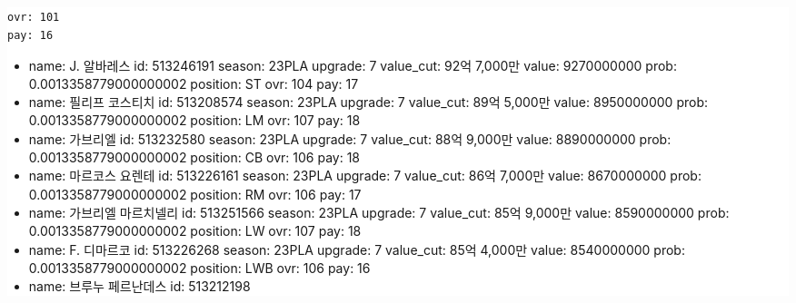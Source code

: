     ovr: 101
    pay: 16
  - name: J. 알바레스
    id: 513246191
    season: 23PLA
    upgrade: 7
    value_cut: 92억 7,000만
    value: 9270000000
    prob: 0.0013358779000000002
    position: ST
    ovr: 104
    pay: 17
  - name: 필리프 코스티치
    id: 513208574
    season: 23PLA
    upgrade: 7
    value_cut: 89억 5,000만
    value: 8950000000
    prob: 0.0013358779000000002
    position: LM
    ovr: 107
    pay: 18
  - name: 가브리엘
    id: 513232580
    season: 23PLA
    upgrade: 7
    value_cut: 88억 9,000만
    value: 8890000000
    prob: 0.0013358779000000002
    position: CB
    ovr: 106
    pay: 18
  - name: 마르코스 요렌테
    id: 513226161
    season: 23PLA
    upgrade: 7
    value_cut: 86억 7,000만
    value: 8670000000
    prob: 0.0013358779000000002
    position: RM
    ovr: 106
    pay: 17
  - name: 가브리엘 마르치넬리
    id: 513251566
    season: 23PLA
    upgrade: 7
    value_cut: 85억 9,000만
    value: 8590000000
    prob: 0.0013358779000000002
    position: LW
    ovr: 107
    pay: 18
  - name: F. 디마르코
    id: 513226268
    season: 23PLA
    upgrade: 7
    value_cut: 85억 4,000만
    value: 8540000000
    prob: 0.0013358779000000002
    position: LWB
    ovr: 106
    pay: 16
  - name: 브루누 페르난데스
    id: 513212198